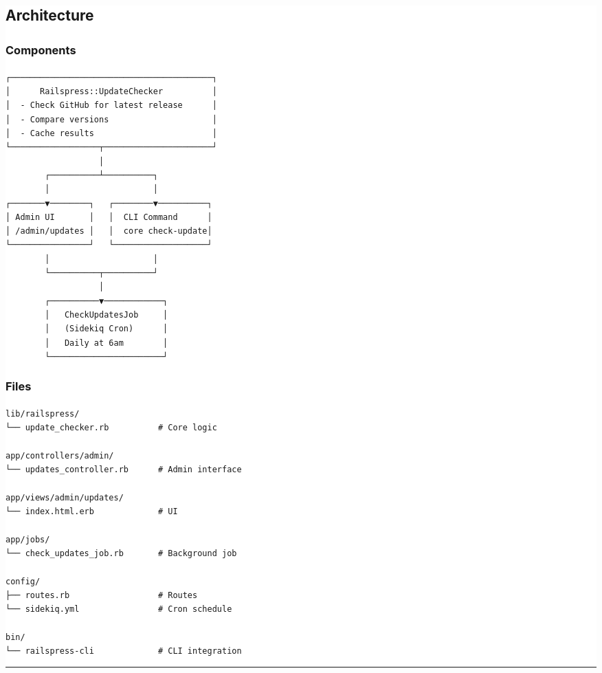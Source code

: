 
## Architecture

### Components

```
┌─────────────────────────────────────────┐
│      Railspress::UpdateChecker          │
│  - Check GitHub for latest release      │
│  - Compare versions                     │
│  - Cache results                        │
└──────────────────┬──────────────────────┘
                   │
        ┌──────────┴──────────┐
        │                     │
┌───────▼────────┐   ┌────────▼──────────┐
│ Admin UI       │   │  CLI Command      │
│ /admin/updates │   │  core check-update│
└────────────────┘   └───────────────────┘
        │                     │
        └──────────┬──────────┘
                   │
        ┌──────────▼────────────┐
        │   CheckUpdatesJob     │
        │   (Sidekiq Cron)      │
        │   Daily at 6am        │
        └───────────────────────┘
```

### Files

```
lib/railspress/
└── update_checker.rb          # Core logic

app/controllers/admin/
└── updates_controller.rb      # Admin interface

app/views/admin/updates/
└── index.html.erb             # UI

app/jobs/
└── check_updates_job.rb       # Background job

config/
├── routes.rb                  # Routes
└── sidekiq.yml                # Cron schedule

bin/
└── railspress-cli             # CLI integration
```

---